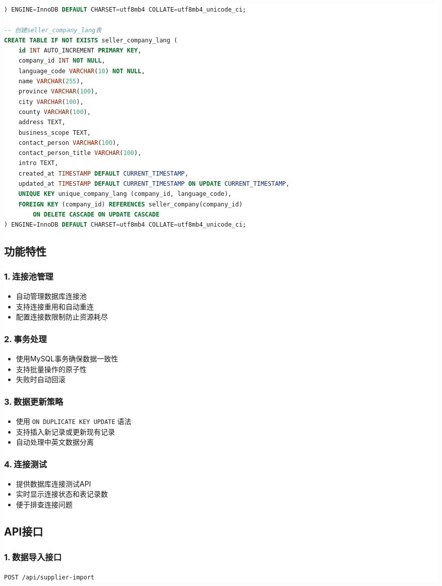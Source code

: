 ```sql
) ENGINE=InnoDB DEFAULT CHARSET=utf8mb4 COLLATE=utf8mb4_unicode_ci;

-- 创建seller_company_lang表
CREATE TABLE IF NOT EXISTS seller_company_lang (
    id INT AUTO_INCREMENT PRIMARY KEY,
    company_id INT NOT NULL,
    language_code VARCHAR(10) NOT NULL,
    name VARCHAR(255),
    province VARCHAR(100),
    city VARCHAR(100),
    county VARCHAR(100),
    address TEXT,
    business_scope TEXT,
    contact_person VARCHAR(100),
    contact_person_title VARCHAR(100),
    intro TEXT,
    created_at TIMESTAMP DEFAULT CURRENT_TIMESTAMP,
    updated_at TIMESTAMP DEFAULT CURRENT_TIMESTAMP ON UPDATE CURRENT_TIMESTAMP,
    UNIQUE KEY unique_company_lang (company_id, language_code),
    FOREIGN KEY (company_id) REFERENCES seller_company(company_id) 
        ON DELETE CASCADE ON UPDATE CASCADE
) ENGINE=InnoDB DEFAULT CHARSET=utf8mb4 COLLATE=utf8mb4_unicode_ci;
```

## 功能特性

### 1. 连接池管理
- 自动管理数据库连接池
- 支持连接重用和自动重连
- 配置连接数限制防止资源耗尽

### 2. 事务处理
- 使用MySQL事务确保数据一致性
- 支持批量操作的原子性
- 失败时自动回滚

### 3. 数据更新策略
- 使用 `ON DUPLICATE KEY UPDATE` 语法
- 支持插入新记录或更新现有记录
- 自动处理中英文数据分离

### 4. 连接测试
- 提供数据库连接测试API
- 实时显示连接状态和表记录数
- 便于排查连接问题

## API接口

### 1. 数据导入接口
```
POST /api/supplier-import
```
